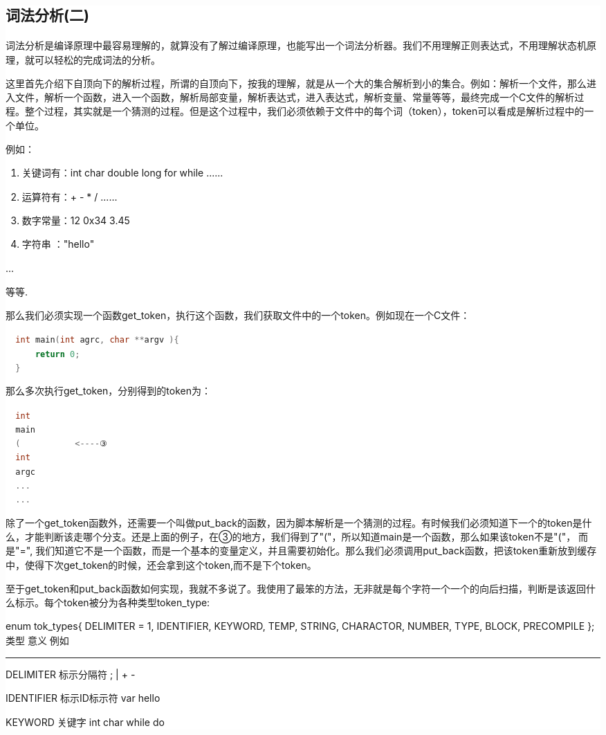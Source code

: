 ## 词法分析(二)

词法分析是编译原理中最容易理解的，就算没有了解过编译原理，也能写出一个词法分析器。我们不用理解正则表达式，不用理解状态机原理，就可以轻松的完成词法的分析。

这里首先介绍下自顶向下的解析过程，所谓的自顶向下，按我的理解，就是从一个大的集合解析到小的集合。例如：解析一个文件，那么进入文件，解析一个函数，进入一个函数，解析局部变量，解析表达式，进入表达式，解析变量、常量等等，最终完成一个C文件的解析过程。整个过程，其实就是一个猜测的过程。但是这个过程中，我们必须依赖于文件中的每个词（token），token可以看成是解析过程中的一个单位。

例如：

1. 关键词有：int char double long for while ......

2. 运算符有：+ - * / ......

3. 数字常量：12 0x34 3.45

4. 字符串 ："hello"

...

等等.



那么我们必须实现一个函数get_token，执行这个函数，我们获取文件中的一个token。例如现在一个C文件：
~~~ c
  int main(int agrc, char **argv ){
      return 0;
  }
~~~

那么多次执行get_token，分别得到的token为：

~~~ c
  int
  main
  (           <----③
  int
  argc
  ...
  ...
~~~

除了一个get_token函数外，还需要一个叫做put_back的函数，因为脚本解析是一个猜测的过程。有时候我们必须知道下一个的token是什么，才能判断该走哪个分支。还是上面的例子，在③的地方，我们得到了"("，所以知道main是一个函数，那么如果该token不是"("， 而是"=", 我们知道它不是一个函数，而是一个基本的变量定义，并且需要初始化。那么我们必须调用put_back函数，把该token重新放到缓存中，使得下次get_token的时候，还会拿到这个token,而不是下个token。

至于get_token和put_back函数如何实现，我就不多说了。我使用了最笨的方法，无非就是每个字符一个一个的向后扫描，判断是该返回什么标示。每个token被分为各种类型token_type:

  enum tok_types{ DELIMITER = 1, IDENTIFIER, KEYWORD, TEMP, STRING, CHARACTOR, NUMBER, TYPE, BLOCK, PRECOMPILE };
类型 意义 例如

-----------------------------------------------------------------------------

DELIMITER 标示分隔符 ; | + -

IDENTIFIER 标示ID标示符 var hello

KEYWORD 关键字 int char while do
